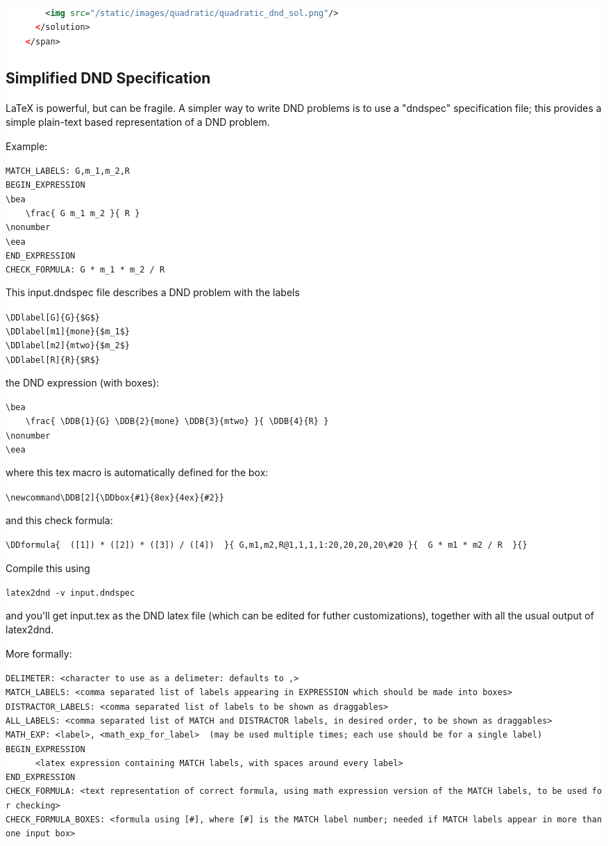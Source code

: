```xml
        <img src="/static/images/quadratic/quadratic_dnd_sol.png"/>
      </solution>
    </span>
```

Simplified DND Specification
----------------------------

LaTeX is powerful, but can be fragile.  A simpler way to write DND
problems is to use a "dndspec" specification file; this provides a
simple plain-text based representation of a DND problem.

Example:

    MATCH_LABELS: G,m_1,m_2,R
    BEGIN_EXPRESSION
    \bea
    	\frac{ G m_1 m_2 }{ R }
    \nonumber
    \eea
    END_EXPRESSION
    CHECK_FORMULA: G * m_1 * m_2 / R

This input.dndspec file describes a DND problem with the labels

    \DDlabel[G]{G}{$G$}
    \DDlabel[m1]{mone}{$m_1$}
    \DDlabel[m2]{mtwo}{$m_2$}
    \DDlabel[R]{R}{$R$}

the DND expression (with boxes):

    \bea
    	\frac{ \DDB{1}{G} \DDB{2}{mone} \DDB{3}{mtwo} }{ \DDB{4}{R} }
    \nonumber
    \eea

where this tex macro is automatically defined for the box:

    \newcommand\DDB[2]{\DDbox{#1}{8ex}{4ex}{#2}}

and this check formula:

    \DDformula{  ([1]) * ([2]) * ([3]) / ([4])  }{ G,m1,m2,R@1,1,1,1:20,20,20,20\#20 }{  G * m1 * m2 / R  }{}

Compile this using

    latex2dnd -v input.dndspec

and you'll get input.tex as the DND latex file (which can be edited
for futher customizations), together with all the usual output of latex2dnd.

More formally:

    DELIMETER: <character to use as a delimeter: defaults to ,>
    MATCH_LABELS: <comma separated list of labels appearing in EXPRESSION which should be made into boxes>
    DISTRACTOR_LABELS: <comma separated list of labels to be shown as draggables>
    ALL_LABELS: <comma separated list of MATCH and DISTRACTOR labels, in desired order, to be shown as draggables>
    MATH_EXP: <label>, <math_exp_for_label>  (may be used multiple times; each use should be for a single label)
    BEGIN_EXPRESSION
          <latex expression containing MATCH labels, with spaces around every label>
    END_EXPRESSION
    CHECK_FORMULA: <text representation of correct formula, using math expression version of the MATCH labels, to be used for checking>
    CHECK_FORMULA_BOXES: <formula using [#], where [#] is the MATCH label number; needed if MATCH labels appear in more than one input box>